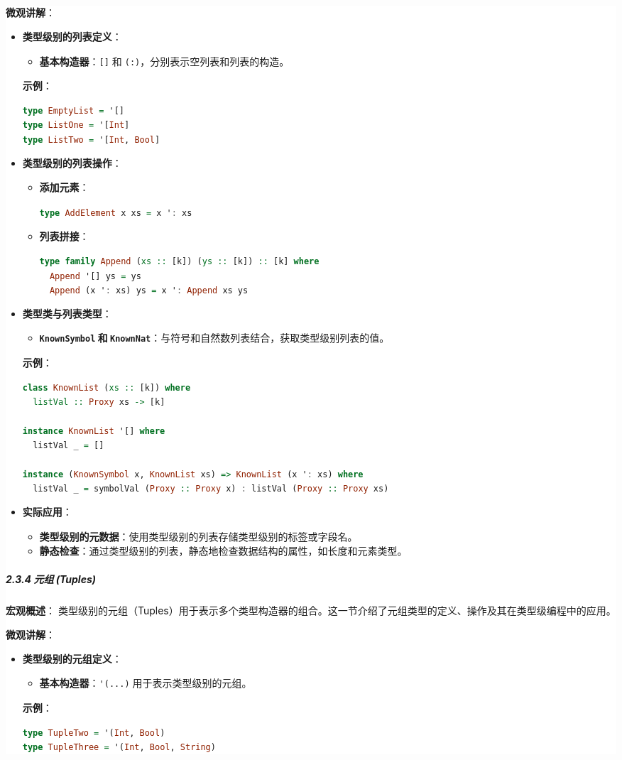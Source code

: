 **微观讲解**：

- **类型级别的列表定义**：
  - **基本构造器**：`[]` 和 `(:)`，分别表示空列表和列表的构造。
  
  **示例**：
  ```haskell
  type EmptyList = '[]
  type ListOne = '[Int]
  type ListTwo = '[Int, Bool]
  ```

- **类型级别的列表操作**：
  - **添加元素**：
    ```haskell
    type AddElement x xs = x ': xs
    ```
  
  - **列表拼接**：
    ```haskell
    type family Append (xs :: [k]) (ys :: [k]) :: [k] where
      Append '[] ys = ys
      Append (x ': xs) ys = x ': Append xs ys
    ```

- **类型类与列表类型**：
  - **`KnownSymbol` 和 `KnownNat`**：与符号和自然数列表结合，获取类型级别列表的值。
  
  **示例**：
  ```haskell
  class KnownList (xs :: [k]) where
    listVal :: Proxy xs -> [k]
  
  instance KnownList '[] where
    listVal _ = []
  
  instance (KnownSymbol x, KnownList xs) => KnownList (x ': xs) where
    listVal _ = symbolVal (Proxy :: Proxy x) : listVal (Proxy :: Proxy xs)
  ```

- **实际应用**：
  - **类型级别的元数据**：使用类型级别的列表存储类型级别的标签或字段名。
  - **静态检查**：通过类型级别的列表，静态地检查数据结构的属性，如长度和元素类型。

##### 2.3.4 **元组 (Tuples)**

**宏观概述**：
类型级别的元组（Tuples）用于表示多个类型构造器的组合。这一节介绍了元组类型的定义、操作及其在类型级编程中的应用。

**微观讲解**：

- **类型级别的元组定义**：
  - **基本构造器**：`'(...)` 用于表示类型级别的元组。
  
  **示例**：
  ```haskell
  type TupleTwo = '(Int, Bool)
  type TupleThree = '(Int, Bool, String)
  ```
